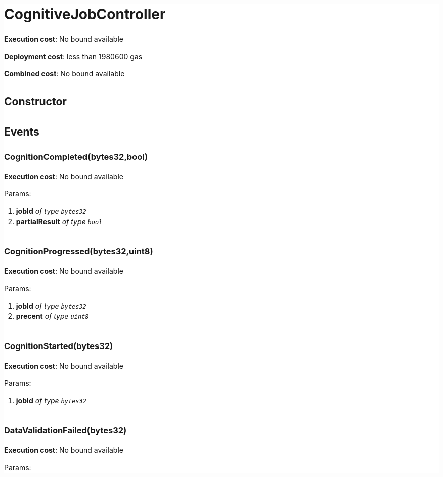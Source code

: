 # CognitiveJobController


**Execution cost**: No bound available

**Deployment cost**: less than 1980600 gas

**Combined cost**: No bound available

## Constructor




## Events
### CognitionCompleted(bytes32,bool)


**Execution cost**: No bound available


Params:

1. **jobId** *of type `bytes32`*
2. **partialResult** *of type `bool`*

--- 
### CognitionProgressed(bytes32,uint8)


**Execution cost**: No bound available


Params:

1. **jobId** *of type `bytes32`*
2. **precent** *of type `uint8`*

--- 
### CognitionStarted(bytes32)


**Execution cost**: No bound available


Params:

1. **jobId** *of type `bytes32`*

--- 
### DataValidationFailed(bytes32)


**Execution cost**: No bound available


Params:
